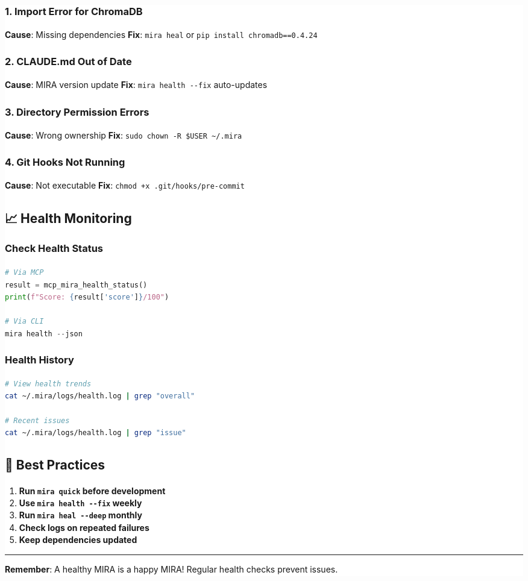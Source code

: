 ### 1. Import Error for ChromaDB
**Cause**: Missing dependencies
**Fix**: `mira heal` or `pip install chromadb==0.4.24`

### 2. CLAUDE.md Out of Date
**Cause**: MIRA version update
**Fix**: `mira health --fix` auto-updates

### 3. Directory Permission Errors
**Cause**: Wrong ownership
**Fix**: `sudo chown -R $USER ~/.mira`

### 4. Git Hooks Not Running
**Cause**: Not executable
**Fix**: `chmod +x .git/hooks/pre-commit`

## 📈 Health Monitoring

### Check Health Status
```python
# Via MCP
result = mcp_mira_health_status()
print(f"Score: {result['score']}/100")

# Via CLI
mira health --json
```

### Health History
```bash
# View health trends
cat ~/.mira/logs/health.log | grep "overall"

# Recent issues
cat ~/.mira/logs/health.log | grep "issue"
```

## 🎯 Best Practices

1. **Run `mira quick` before development**
2. **Use `mira health --fix` weekly**
3. **Run `mira heal --deep` monthly**
4. **Check logs on repeated failures**
5. **Keep dependencies updated**

---

**Remember**: A healthy MIRA is a happy MIRA! Regular health checks prevent issues.